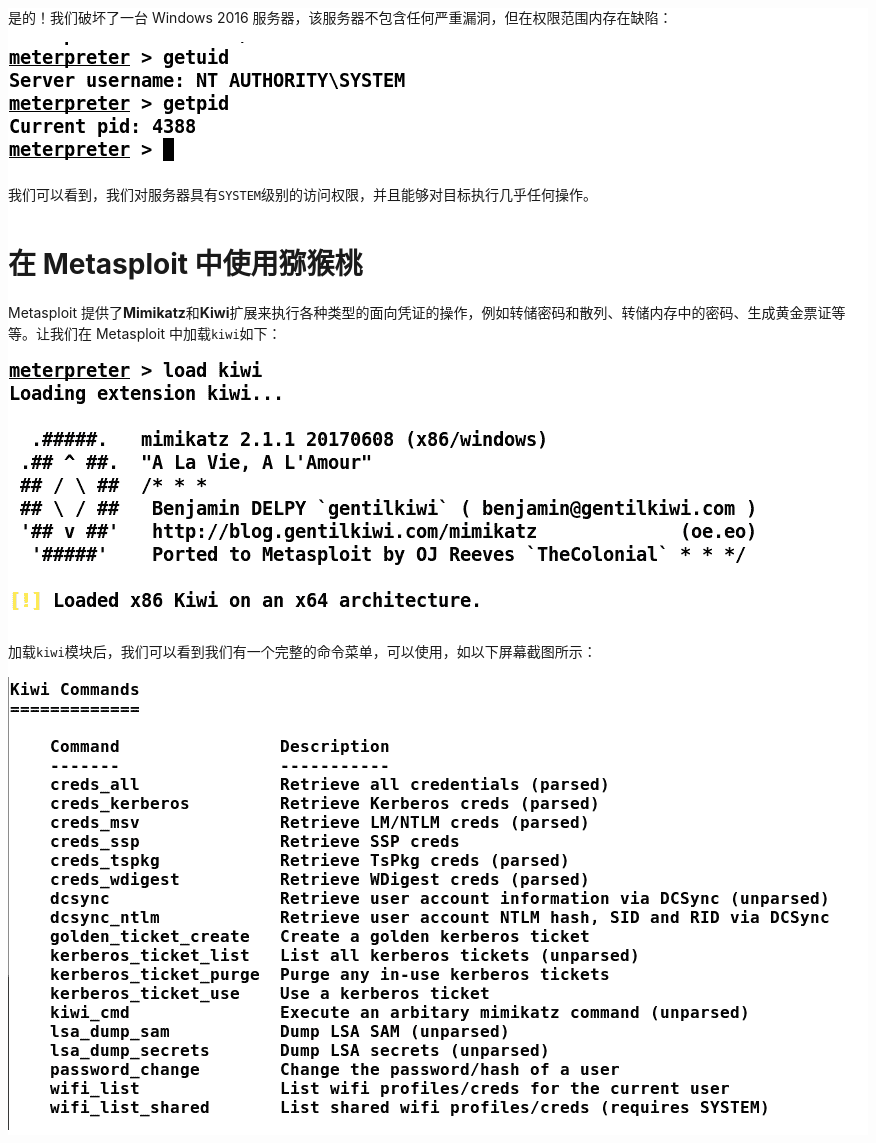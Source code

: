 是的！我们破坏了一台 Windows 2016 服务器，该服务器不包含任何严重漏洞，但在权限范围内存在缺陷：

![](img/4c9b626d-f484-4df5-885b-d87f20b75e79.png)

我们可以看到，我们对服务器具有`SYSTEM`级别的访问权限，并且能够对目标执行几乎任何操作。

# 在 Metasploit 中使用猕猴桃

Metasploit 提供了**Mimikatz**和**Kiwi**扩展来执行各种类型的面向凭证的操作，例如转储密码和散列、转储内存中的密码、生成黄金票证等等。让我们在 Metasploit 中加载`kiwi`如下：

![](img/06c9a49f-bfe6-49a8-b694-0090ac9c7e24.png)

加载`kiwi`模块后，我们可以看到我们有一个完整的命令菜单，可以使用，如以下屏幕截图所示：

![](img/a6217004-4476-48c0-bd35-bdd732856c00.png)
